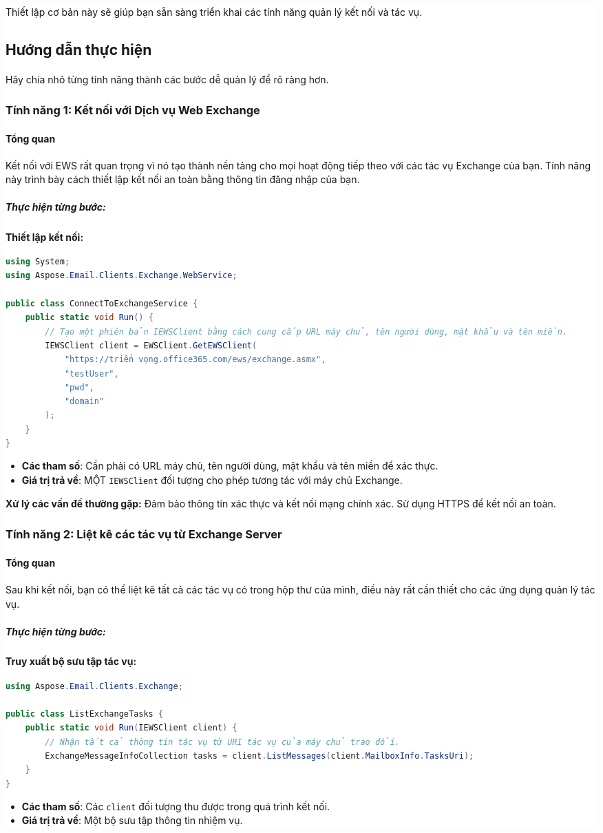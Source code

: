 Thiết lập cơ bản này sẽ giúp bạn sẵn sàng triển khai các tính năng quản lý kết nối và tác vụ.

## Hướng dẫn thực hiện

Hãy chia nhỏ từng tính năng thành các bước dễ quản lý để rõ ràng hơn.

### Tính năng 1: Kết nối với Dịch vụ Web Exchange

#### Tổng quan
Kết nối với EWS rất quan trọng vì nó tạo thành nền tảng cho mọi hoạt động tiếp theo với các tác vụ Exchange của bạn. Tính năng này trình bày cách thiết lập kết nối an toàn bằng thông tin đăng nhập của bạn.

##### Thực hiện từng bước:

**Thiết lập kết nối:**
```csharp
using System;
using Aspose.Email.Clients.Exchange.WebService;

public class ConnectToExchangeService {
    public static void Run() {
        // Tạo một phiên bản IEWSClient bằng cách cung cấp URL máy chủ, tên người dùng, mật khẩu và tên miền.
        IEWSClient client = EWSClient.GetEWSClient(
            "https://triển vọng.office365.com/ews/exchange.asmx",
            "testUser",
            "pwd",
            "domain"
        );
    }
}
```
- **Các tham số**: Cần phải có URL máy chủ, tên người dùng, mật khẩu và tên miền để xác thực.
- **Giá trị trả về**: MỘT `IEWSClient` đối tượng cho phép tương tác với máy chủ Exchange.

**Xử lý các vấn đề thường gặp:**
Đảm bảo thông tin xác thực và kết nối mạng chính xác. Sử dụng HTTPS để kết nối an toàn.

### Tính năng 2: Liệt kê các tác vụ từ Exchange Server

#### Tổng quan
Sau khi kết nối, bạn có thể liệt kê tất cả các tác vụ có trong hộp thư của mình, điều này rất cần thiết cho các ứng dụng quản lý tác vụ.

##### Thực hiện từng bước:

**Truy xuất bộ sưu tập tác vụ:**
```csharp
using Aspose.Email.Clients.Exchange;

public class ListExchangeTasks {
    public static void Run(IEWSClient client) {
        // Nhận tất cả thông tin tác vụ từ URI tác vụ của máy chủ trao đổi.
        ExchangeMessageInfoCollection tasks = client.ListMessages(client.MailboxInfo.TasksUri);
    }
}
```
- **Các tham số**: Các `client` đối tượng thu được trong quá trình kết nối.
- **Giá trị trả về**: Một bộ sưu tập thông tin nhiệm vụ.
